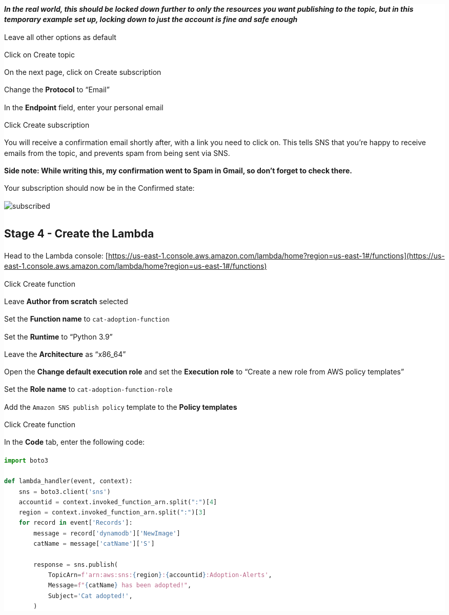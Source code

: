 ***********In the real world, this should be locked down further to only the resources you want publishing to the topic, but in this temporary example set up, locking down to just the account is fine and safe enough***********

Leave all other options as default

Click on Create topic

On the next page, click on Create subscription

Change the ****************Protocol**************** to “Email”

In the ****************Endpoint**************** field, enter your personal email

Click Create subscription

You will receive a confirmation email shortly after, with a link you need to click on. This tells SNS that you’re happy to receive emails from the topic, and prevents spam from being sent via SNS.

******************Side note: While writing this, my confirmation went to Spam in Gmail, so don’t forget to check there.******************

Your subscription should now be in the Confirmed state:

![subscribed](images/subsubscribed.png)

## Stage 4 - Create the Lambda

Head to the Lambda console: [https://us-east-1.console.aws.amazon.com/lambda/home?region=us-east-1#/functions](https://us-east-1.console.aws.amazon.com/lambda/home?region=us-east-1#/functions)

Click Create function

Leave **Author from scratch** selected

Set the **************************Function name************************** to `cat-adoption-function`

Set the **************Runtime************** to “Python 3.9”

Leave the ************************Architecture************************ as “x86_64”

Open the ****************************************************Change default execution role**************************************************** and set the ****************************Execution role**************************** to “Create a new role from AWS policy templates”

Set the ******************Role name****************** to `cat-adoption-function-role`

Add the `Amazon SNS publish policy` template to the ********************************Policy templates********************************

Click Create function

In the **Code** tab, enter the following code:

```python
import boto3

def lambda_handler(event, context):
    sns = boto3.client('sns')
    accountid = context.invoked_function_arn.split(":")[4]
    region = context.invoked_function_arn.split(":")[3]
    for record in event['Records']:
        message = record['dynamodb']['NewImage']
        catName = message['catName']['S']

        response = sns.publish(
            TopicArn=f'arn:aws:sns:{region}:{accountid}:Adoption-Alerts',
            Message=f"{catName} has been adopted!",
            Subject='Cat adopted!',
        )
```
